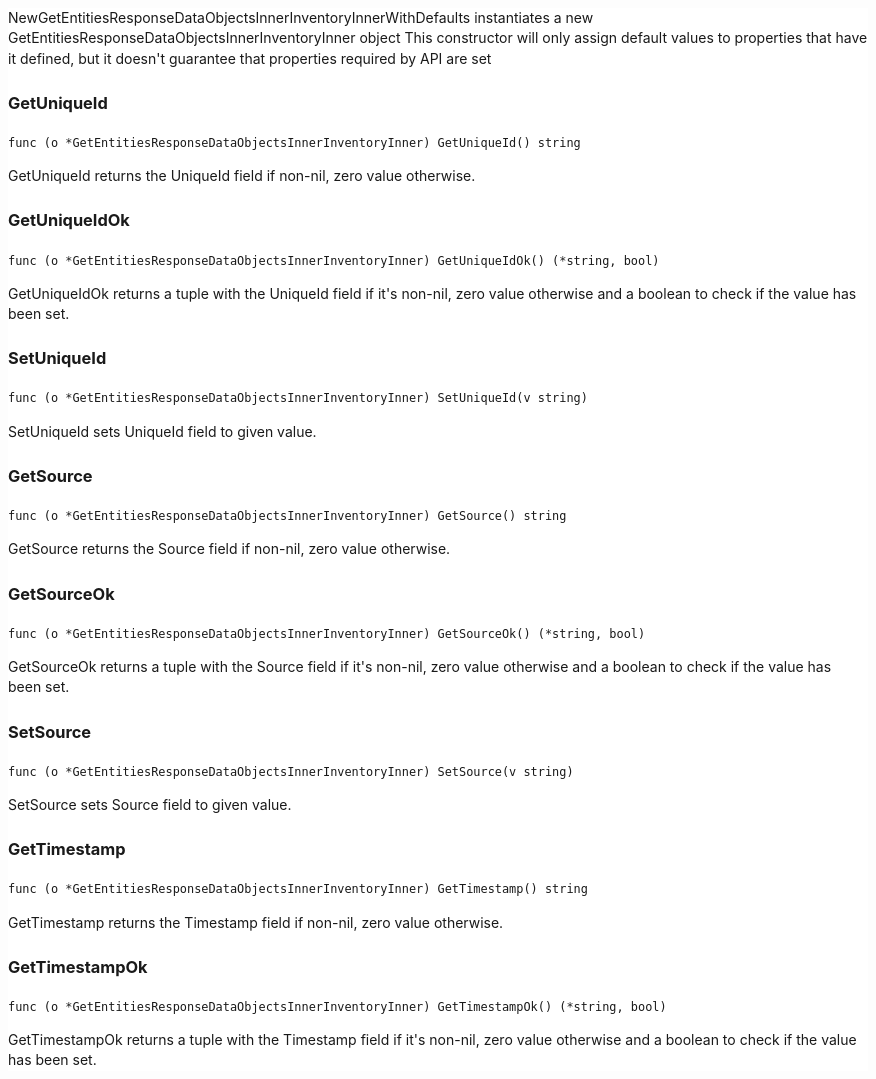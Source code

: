 NewGetEntitiesResponseDataObjectsInnerInventoryInnerWithDefaults instantiates a new GetEntitiesResponseDataObjectsInnerInventoryInner object
This constructor will only assign default values to properties that have it defined,
but it doesn't guarantee that properties required by API are set

### GetUniqueId

`func (o *GetEntitiesResponseDataObjectsInnerInventoryInner) GetUniqueId() string`

GetUniqueId returns the UniqueId field if non-nil, zero value otherwise.

### GetUniqueIdOk

`func (o *GetEntitiesResponseDataObjectsInnerInventoryInner) GetUniqueIdOk() (*string, bool)`

GetUniqueIdOk returns a tuple with the UniqueId field if it's non-nil, zero value otherwise
and a boolean to check if the value has been set.

### SetUniqueId

`func (o *GetEntitiesResponseDataObjectsInnerInventoryInner) SetUniqueId(v string)`

SetUniqueId sets UniqueId field to given value.


### GetSource

`func (o *GetEntitiesResponseDataObjectsInnerInventoryInner) GetSource() string`

GetSource returns the Source field if non-nil, zero value otherwise.

### GetSourceOk

`func (o *GetEntitiesResponseDataObjectsInnerInventoryInner) GetSourceOk() (*string, bool)`

GetSourceOk returns a tuple with the Source field if it's non-nil, zero value otherwise
and a boolean to check if the value has been set.

### SetSource

`func (o *GetEntitiesResponseDataObjectsInnerInventoryInner) SetSource(v string)`

SetSource sets Source field to given value.


### GetTimestamp

`func (o *GetEntitiesResponseDataObjectsInnerInventoryInner) GetTimestamp() string`

GetTimestamp returns the Timestamp field if non-nil, zero value otherwise.

### GetTimestampOk

`func (o *GetEntitiesResponseDataObjectsInnerInventoryInner) GetTimestampOk() (*string, bool)`

GetTimestampOk returns a tuple with the Timestamp field if it's non-nil, zero value otherwise
and a boolean to check if the value has been set.
